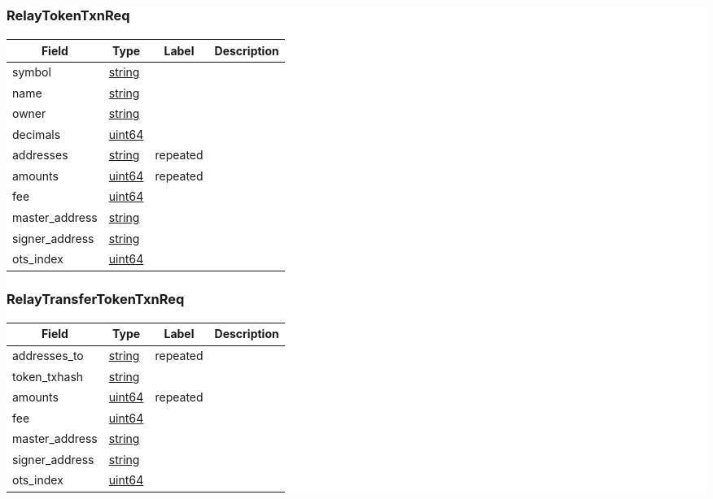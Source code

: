




<a name="qrl.RelayTokenTxnReq"/>

### RelayTokenTxnReq



| Field | Type | Label | Description |
| ----- | ---- | ----- | ----------- |
| symbol | [string](#string) |  |  |
| name | [string](#string) |  |  |
| owner | [string](#string) |  |  |
| decimals | [uint64](#uint64) |  |  |
| addresses | [string](#string) | repeated |  |
| amounts | [uint64](#uint64) | repeated |  |
| fee | [uint64](#uint64) |  |  |
| master_address | [string](#string) |  |  |
| signer_address | [string](#string) |  |  |
| ots_index | [uint64](#uint64) |  |  |






<a name="qrl.RelayTransferTokenTxnReq"/>

### RelayTransferTokenTxnReq



| Field | Type | Label | Description |
| ----- | ---- | ----- | ----------- |
| addresses_to | [string](#string) | repeated |  |
| token_txhash | [string](#string) |  |  |
| amounts | [uint64](#uint64) | repeated |  |
| fee | [uint64](#uint64) |  |  |
| master_address | [string](#string) |  |  |
| signer_address | [string](#string) |  |  |
| ots_index | [uint64](#uint64) |  |  |



